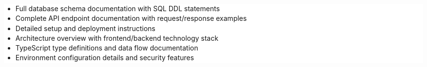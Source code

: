   - Full database schema documentation with SQL DDL statements
  - Complete API endpoint documentation with request/response examples
  - Detailed setup and deployment instructions
  - Architecture overview with frontend/backend technology stack
  - TypeScript type definitions and data flow documentation
  - Environment configuration details and security features